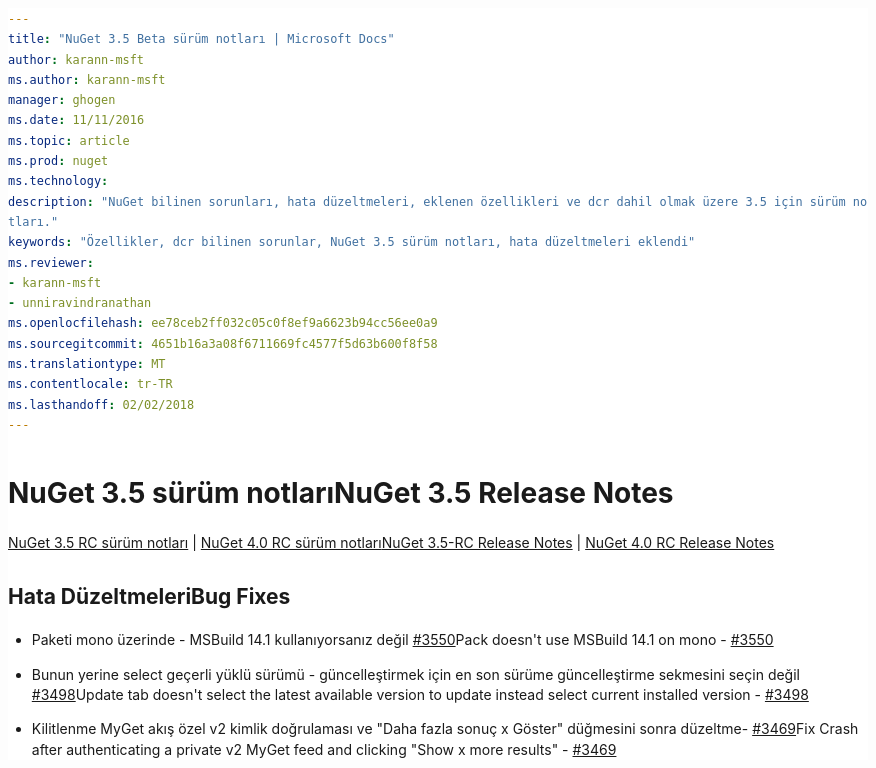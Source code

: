 ```yaml
---
title: "NuGet 3.5 Beta sürüm notları | Microsoft Docs"
author: karann-msft
ms.author: karann-msft
manager: ghogen
ms.date: 11/11/2016
ms.topic: article
ms.prod: nuget
ms.technology: 
description: "NuGet bilinen sorunları, hata düzeltmeleri, eklenen özellikleri ve dcr dahil olmak üzere 3.5 için sürüm notları."
keywords: "Özellikler, dcr bilinen sorunlar, NuGet 3.5 sürüm notları, hata düzeltmeleri eklendi"
ms.reviewer:
- karann-msft
- unniravindranathan
ms.openlocfilehash: ee78ceb2ff032c05c0f8ef9a6623b94cc56ee0a9
ms.sourcegitcommit: 4651b16a3a08f6711669fc4577f5d63b600f8f58
ms.translationtype: MT
ms.contentlocale: tr-TR
ms.lasthandoff: 02/02/2018
---
```

# <a name="nuget-35-release-notes"></a><span data-ttu-id="8d559-104">NuGet 3.5 sürüm notları</span><span class="sxs-lookup"><span data-stu-id="8d559-104">NuGet 3.5 Release Notes</span></span>

<span data-ttu-id="8d559-105">[NuGet 3.5 RC sürüm notları](../release-notes/nuget-3.5-RC.md) | [NuGet 4.0 RC sürüm notları](../release-notes/nuget-4.0-RC.md)</span><span class="sxs-lookup"><span data-stu-id="8d559-105">[NuGet 3.5-RC Release Notes](../release-notes/nuget-3.5-RC.md) | [NuGet 4.0 RC Release Notes](../release-notes/nuget-4.0-RC.md)</span></span>

## <a name="bug-fixes"></a><span data-ttu-id="8d559-106">Hata Düzeltmeleri</span><span class="sxs-lookup"><span data-stu-id="8d559-106">Bug Fixes</span></span>

* <span data-ttu-id="8d559-107">Paketi mono üzerinde - MSBuild 14.1 kullanıyorsanız değil [#3550](https://github.com/NuGet/Home/issues/3550)</span><span class="sxs-lookup"><span data-stu-id="8d559-107">Pack doesn't use MSBuild 14.1 on mono - [#3550](https://github.com/NuGet/Home/issues/3550)</span></span>

* <span data-ttu-id="8d559-108">Bunun yerine select geçerli yüklü sürümü - güncelleştirmek için en son sürüme güncelleştirme sekmesini seçin değil [#3498](https://github.com/NuGet/Home/issues/3498)</span><span class="sxs-lookup"><span data-stu-id="8d559-108">Update tab doesn't select the latest available version to update instead select current installed version - [#3498](https://github.com/NuGet/Home/issues/3498)</span></span>

* <span data-ttu-id="8d559-109">Kilitlenme MyGet akış özel v2 kimlik doğrulaması ve "Daha fazla sonuç x Göster" düğmesini sonra düzeltme- [#3469](https://github.com/NuGet/Home/issues/3469)</span><span class="sxs-lookup"><span data-stu-id="8d559-109">Fix Crash after authenticating a private v2 MyGet feed and clicking "Show x more results" - [#3469](https://github.com/NuGet/Home/issues/3469)</span></span>
